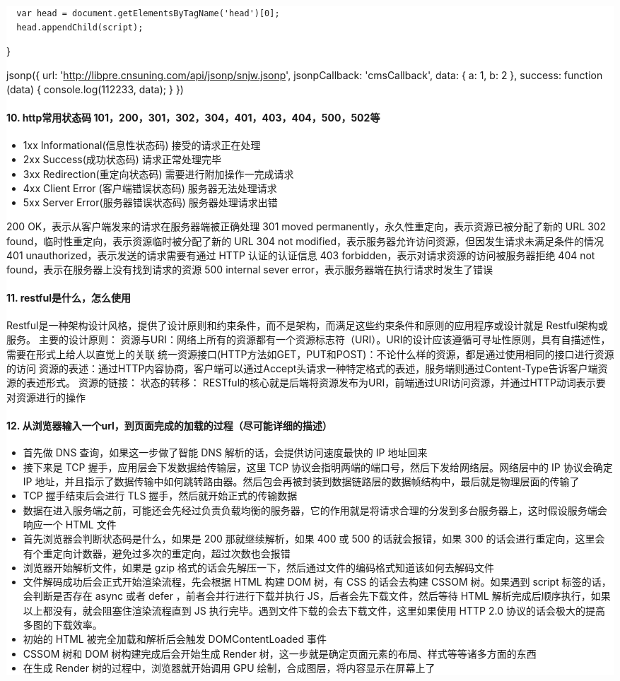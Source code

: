       var head = document.getElementsByTagName('head')[0];
      head.appendChild(script);
  }

  jsonp({
      url: 'http://libpre.cnsuning.com/api/jsonp/snjw.jsonp',
      jsonpCallback: 'cmsCallback',
      data: {
          a: 1,
          b: 2
      },
      success: function (data) {
          console.log(112233, data);
      }
  })


#### 10. http常用状态码 101，200，301，302，304，401，403，404，500，502等
- 1xx Informational(信息性状态码) 接受的请求正在处理
- 2xx Success(成功状态码) 请求正常处理完毕
- 3xx Redirection(重定向状态码) 需要进行附加操作一完成请求
- 4xx Client Error (客户端错误状态码) 服务器无法处理请求
- 5xx Server Error(服务器错误状态码) 服务器处理请求出错

200 OK，表示从客户端发来的请求在服务器端被正确处理
301 moved permanently，永久性重定向，表示资源已被分配了新的 URL
302 found，临时性重定向，表示资源临时被分配了新的 URL
304 not modified，表示服务器允许访问资源，但因发生请求未满足条件的情况
401 unauthorized，表示发送的请求需要有通过 HTTP 认证的认证信息
403 forbidden，表示对请求资源的访问被服务器拒绝
404 not found，表示在服务器上没有找到请求的资源
500 internal sever error，表示服务器端在执行请求时发生了错误

#### 11. restful是什么，怎么使用
Restful是一种架构设计风格，提供了设计原则和约束条件，而不是架构，而满足这些约束条件和原则的应用程序或设计就是 Restful架构或服务。
主要的设计原则：
  资源与URI：网络上所有的资源都有一个资源标志符（URI）。URI的设计应该遵循可寻址性原则，具有自描述性，需要在形式上给人以直觉上的关联
  统一资源接口(HTTP方法如GET，PUT和POST)：不论什么样的资源，都是通过使用相同的接口进行资源的访问
  资源的表述：通过HTTP内容协商，客户端可以通过Accept头请求一种特定格式的表述，服务端则通过Content-Type告诉客户端资源的表述形式。
  资源的链接：
  状态的转移：
RESTful的核心就是后端将资源发布为URI，前端通过URI访问资源，并通过HTTP动词表示要对资源进行的操作

#### 12. 从浏览器输入一个url，到页面完成的加载的过程（尽可能详细的描述）
- 首先做 DNS 查询，如果这一步做了智能 DNS 解析的话，会提供访问速度最快的 IP 地址回来
- 接下来是 TCP 握手，应用层会下发数据给传输层，这里 TCP 协议会指明两端的端口号，然后下发给网络层。网络层中的 IP 协议会确定 IP 地址，并且指示了数据传输中如何跳转路由器。然后包会再被封装到数据链路层的数据帧结构中，最后就是物理层面的传输了
- TCP 握手结束后会进行 TLS 握手，然后就开始正式的传输数据
- 数据在进入服务端之前，可能还会先经过负责负载均衡的服务器，它的作用就是将请求合理的分发到多台服务器上，这时假设服务端会响应一个 HTML 文件
- 首先浏览器会判断状态码是什么，如果是 200 那就继续解析，如果 400 或 500 的话就会报错，如果 300 的话会进行重定向，这里会有个重定向计数器，避免过多次的重定向，超过次数也会报错
- 浏览器开始解析文件，如果是 gzip 格式的话会先解压一下，然后通过文件的编码格式知道该如何去解码文件
- 文件解码成功后会正式开始渲染流程，先会根据 HTML 构建 DOM 树，有 CSS 的话会去构建 CSSOM 树。如果遇到 script 标签的话，会判断是否存在 async 或者 defer ，前者会并行进行下载并执行 JS，后者会先下载文件，然后等待 HTML 解析完成后顺序执行，如果以上都没有，就会阻塞住渲染流程直到 JS 执行完毕。遇到文件下载的会去下载文件，这里如果使用 HTTP 2.0 协议的话会极大的提高多图的下载效率。
- 初始的 HTML 被完全加载和解析后会触发 DOMContentLoaded 事件
- CSSOM 树和 DOM 树构建完成后会开始生成 Render 树，这一步就是确定页面元素的布局、样式等等诸多方面的东西
- 在生成 Render 树的过程中，浏览器就开始调用 GPU 绘制，合成图层，将内容显示在屏幕上了
